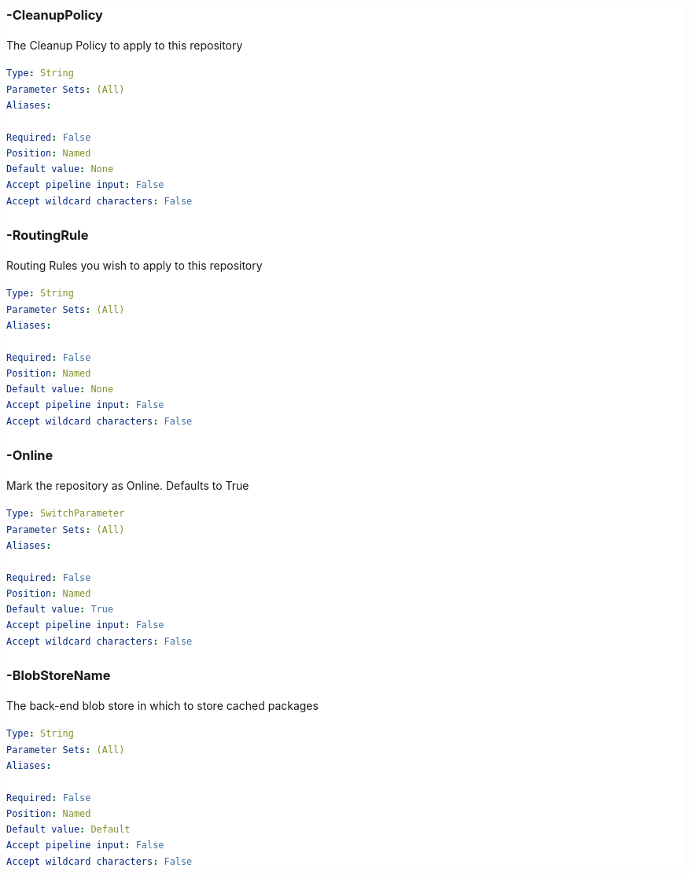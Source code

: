 ### -CleanupPolicy

The Cleanup Policy to apply to this repository

```yaml
Type: String
Parameter Sets: (All)
Aliases:

Required: False
Position: Named
Default value: None
Accept pipeline input: False
Accept wildcard characters: False
```

### -RoutingRule

Routing Rules you wish to apply to this repository

```yaml
Type: String
Parameter Sets: (All)
Aliases:

Required: False
Position: Named
Default value: None
Accept pipeline input: False
Accept wildcard characters: False
```

### -Online

Mark the repository as Online.
Defaults to True

```yaml
Type: SwitchParameter
Parameter Sets: (All)
Aliases:

Required: False
Position: Named
Default value: True
Accept pipeline input: False
Accept wildcard characters: False
```

### -BlobStoreName

The back-end blob store in which to store cached packages

```yaml
Type: String
Parameter Sets: (All)
Aliases:

Required: False
Position: Named
Default value: Default
Accept pipeline input: False
Accept wildcard characters: False
```

